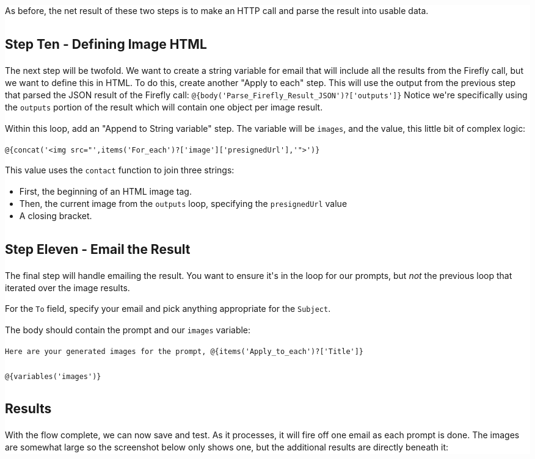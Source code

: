 As before, the net result of these two steps is to make an HTTP call and parse the result into usable data. 

## Step Ten - Defining Image HTML

The next step will be twofold. We want to create a string variable for email that will include all the results from the Firefly call, but we want to define this in HTML. To do this, create another "Apply to each" step. This will use the output from the previous step that parsed the JSON result of the Firefly call: `@{body('Parse_Firefly_Result_JSON')?['outputs']}` Notice we're specifically using the `outputs` portion of the result which will contain one object per image result. 

Within this loop, add an "Append to String variable" step. The variable will be `images`, and the value, this little bit of complex logic: 

```
@{concat('<img src="',items('For_each')?['image']['presignedUrl'],'">')}
```

This value uses the `contact` function to join three strings:

* First, the beginning of an HTML image tag.
* Then, the current image from the `outputs` loop, specifying the `presignedUrl` value
* A closing bracket.

## Step Eleven - Email the Result

The final step will handle emailing the result. You want to ensure it's in the loop for our prompts, but *not* the previous loop that iterated over the image results. 

For the `To` field, specify your email and pick anything appropriate for the `Subject`. 

The body should contain the prompt and our `images` variable:

```
Here are your generated images for the prompt, @{items('Apply_to_each')?['Title']}

@{variables('images')}
```

## Results

With the flow complete, we can now save and test. As it processes, it will fire off one email as each prompt is done. The images are somewhat large so the screenshot below only shows one, but the additional results are directly beneath it:
